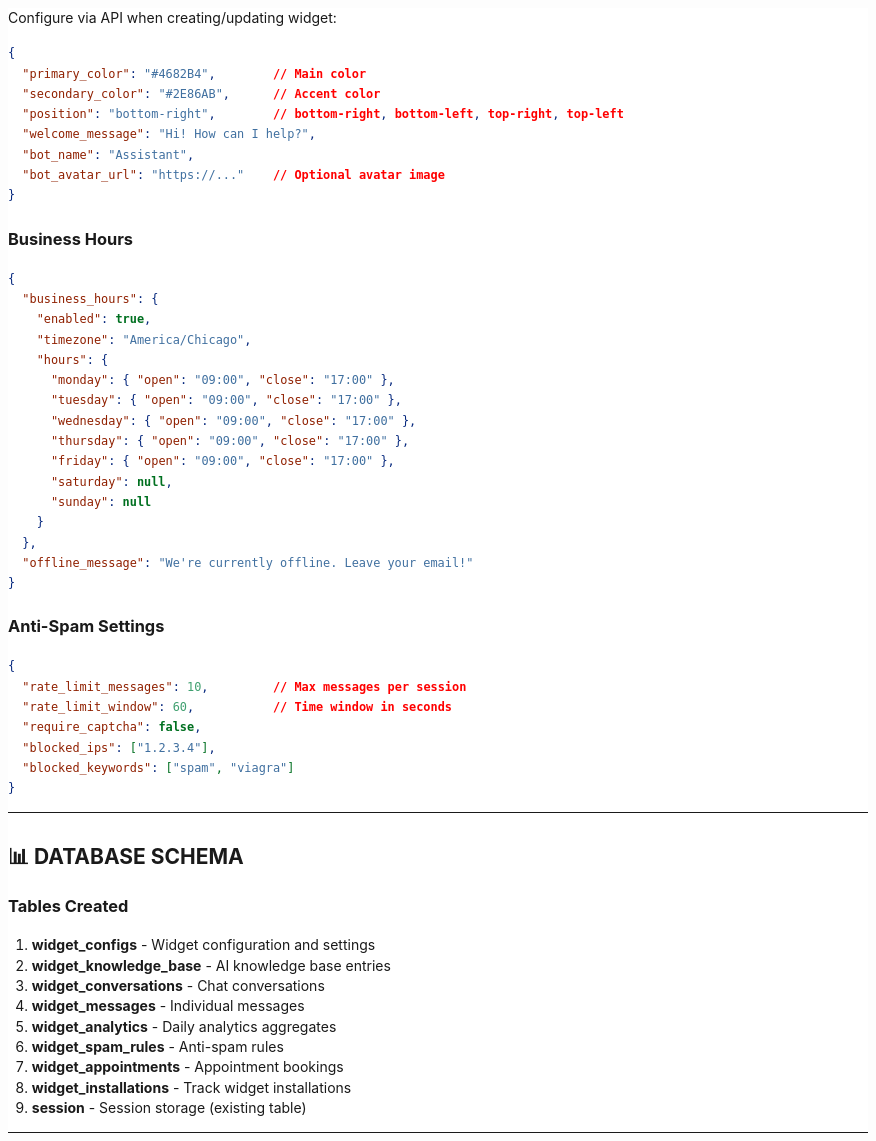 Configure via API when creating/updating widget:

```json
{
  "primary_color": "#4682B4",        // Main color
  "secondary_color": "#2E86AB",      // Accent color
  "position": "bottom-right",        // bottom-right, bottom-left, top-right, top-left
  "welcome_message": "Hi! How can I help?",
  "bot_name": "Assistant",
  "bot_avatar_url": "https://..."    // Optional avatar image
}
```

### Business Hours

```json
{
  "business_hours": {
    "enabled": true,
    "timezone": "America/Chicago",
    "hours": {
      "monday": { "open": "09:00", "close": "17:00" },
      "tuesday": { "open": "09:00", "close": "17:00" },
      "wednesday": { "open": "09:00", "close": "17:00" },
      "thursday": { "open": "09:00", "close": "17:00" },
      "friday": { "open": "09:00", "close": "17:00" },
      "saturday": null,
      "sunday": null
    }
  },
  "offline_message": "We're currently offline. Leave your email!"
}
```

### Anti-Spam Settings

```json
{
  "rate_limit_messages": 10,         // Max messages per session
  "rate_limit_window": 60,           // Time window in seconds
  "require_captcha": false,
  "blocked_ips": ["1.2.3.4"],
  "blocked_keywords": ["spam", "viagra"]
}
```

---

## 📊 DATABASE SCHEMA

### Tables Created

1. **widget_configs** - Widget configuration and settings
2. **widget_knowledge_base** - AI knowledge base entries
3. **widget_conversations** - Chat conversations
4. **widget_messages** - Individual messages
5. **widget_analytics** - Daily analytics aggregates
6. **widget_spam_rules** - Anti-spam rules
7. **widget_appointments** - Appointment bookings
8. **widget_installations** - Track widget installations
9. **session** - Session storage (existing table)

---